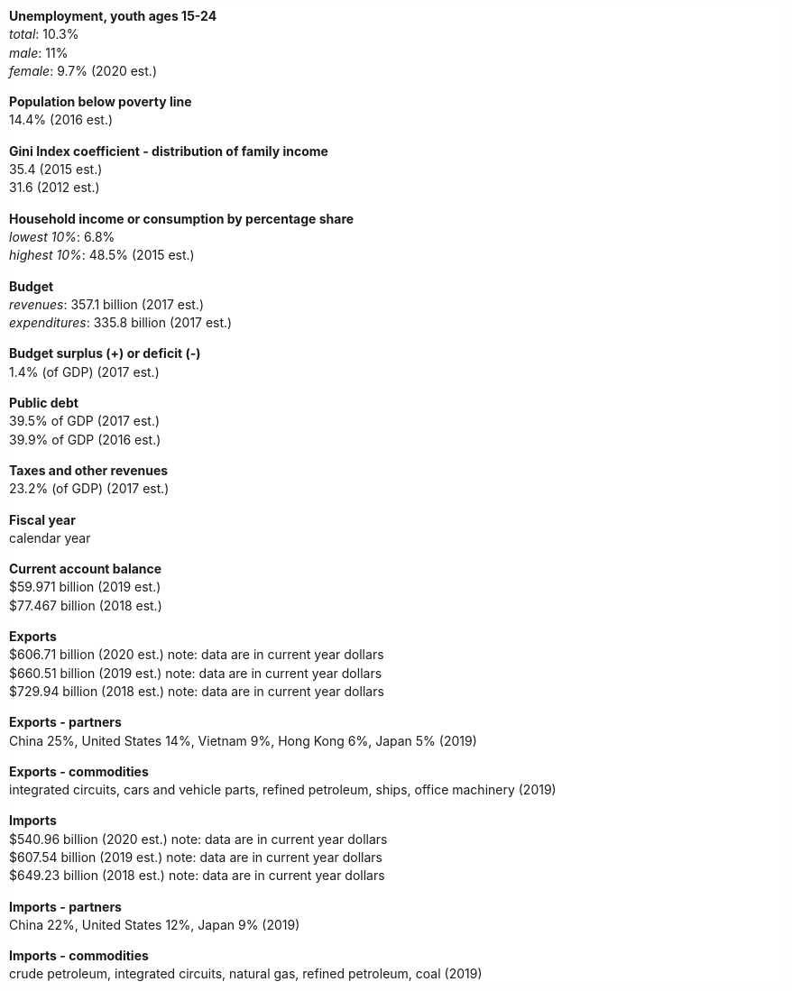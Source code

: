 **Unemployment, youth ages 15-24**<br>
_total_: 10.3%<br>
_male_: 11%<br>
_female_: 9.7% (2020 est.)<br>

**Population below poverty line**<br>
14.4% (2016 est.)<br>

**Gini Index coefficient - distribution of family income**<br>
35.4 (2015 est.)<br>
31.6 (2012 est.)<br>

**Household income or consumption by percentage share**<br>
_lowest 10%_: 6.8%<br>
_highest 10%_: 48.5% (2015 est.)<br>

**Budget**<br>
_revenues_: 357.1 billion (2017 est.)<br>
_expenditures_: 335.8 billion (2017 est.)<br>

**Budget surplus (+) or deficit (-)**<br>
1.4% (of GDP) (2017 est.)<br>

**Public debt**<br>
39.5% of GDP (2017 est.)<br>
39.9% of GDP (2016 est.)<br>

**Taxes and other revenues**<br>
23.2% (of GDP) (2017 est.)<br>

**Fiscal year**<br>
calendar year<br>

**Current account balance**<br>
$59.971 billion (2019 est.)<br>
$77.467 billion (2018 est.)<br>

**Exports**<br>
$606.71 billion (2020 est.) note: data are in current year dollars<br>
$660.51 billion (2019 est.) note: data are in current year dollars<br>
$729.94 billion (2018 est.) note: data are in current year dollars<br>

**Exports - partners**<br>
China 25%, United States 14%, Vietnam 9%, Hong Kong 6%, Japan 5% (2019)<br>

**Exports - commodities**<br>
integrated circuits, cars and vehicle parts, refined petroleum, ships, office machinery (2019)<br>

**Imports**<br>
$540.96 billion (2020 est.) note: data are in current year dollars<br>
$607.54 billion (2019 est.) note: data are in current year dollars<br>
$649.23 billion (2018 est.) note: data are in current year dollars<br>

**Imports - partners**<br>
China 22%, United States 12%, Japan 9% (2019)<br>

**Imports - commodities**<br>
crude petroleum, integrated circuits, natural gas, refined petroleum, coal (2019)<br>
